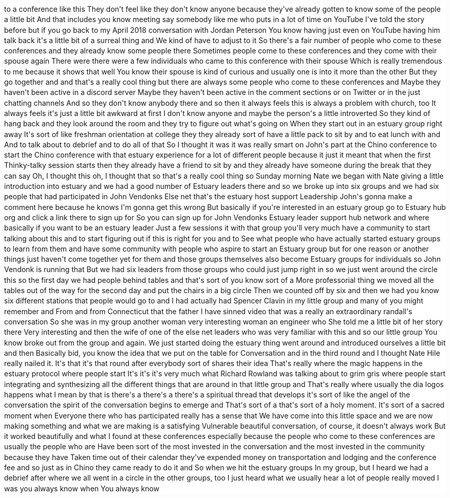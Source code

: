 to a conference like this They don't feel like they don't know anyone because they've already gotten to know some of the people a little bit And that includes you know meeting say somebody like me who puts in a lot of time on YouTube I've told the story before but if you go back to my April 2018 conversation with Jordan Peterson You know having just even on YouTube having him talk back it's a little bit of a surreal thing and We kind of have to adjust to it So there's a fair number of people who come to these conferences and they already know some people there Sometimes people come to these conferences and they come with their spouse again There were there were a few individuals who came to this conference with their spouse Which is really tremendous to me because it shows that well You know their spouse is kind of curious and usually one is into it more than the other But they go together and and that's a really cool thing but there are always some people who come to these conferences and Maybe they haven't been active in a discord server Maybe they haven't been active in the comment sections or on Twitter or in the just chatting channels And so they don't know anybody there and so then it always feels this is always a problem with church, too It always feels it's just a little bit awkward at first I don't know anyone and maybe the person's a little introverted So they kind of hang back and they look around the room and they try to figure out what's going on When they start out in an estuary group right away It's sort of like freshman orientation at college they they already sort of have a little pack to sit by and to eat lunch with and And to talk about to debrief and to do all of that So I thought it was it was really smart on John's part at the Chino conference to start the Chino conference with that estuary experience for a lot of different people because it just it meant that when the first Thinky-talky session starts then they already have a friend to sit by and they already have someone during the break that they can say Oh, I thought this oh, I thought that so that's a really cool thing so Sunday morning Nate we began with Nate giving a little introduction into estuary and we had a good number of Estuary leaders there and so we broke up into six groups and we had six people that had participated in John Vendonks Else net that's the estuary host support Leadership John's gonna make a comment here because he knows I'm gonna get this wrong But basically if you're interested in an estuary group go to Estuary hub org and click a link there to sign up for So you can sign up for John Vendonks Estuary leader support hub network and where basically if you want to be an estuary leader Just a few sessions it with that group you'll very much have a community to start talking about this and to start figuring out if this is right for you and to See what people who have actually started estuary groups to learn from them and have some community with people who aspire to start an Estuary group but for one reason or another things just haven't come together yet for them and those groups themselves also become Estuary groups for individuals so John Vendonk is running that But we had six leaders from those groups who could just jump right in so we just went around the circle this so the first day we had people behind tables and that's sort of you know sort of a More professorial thing we moved all the tables out of the way for the second day and put the chairs in a big circle Then we counted off by six and then we had you know six different stations that people would go to and I had actually had Spencer Clavin in my little group and many of you might remember and From and from Connecticut that the father I have sinned video that was a really an extraordinary randall's conversation So she was in my group another woman very interesting woman an engineer who She told me a little bit of her story there Very interesting and then the wife of one of the else net leaders who was very familiar with this and so our little group You know broke out from the group and again. We just started doing the estuary thing went around and introduced ourselves a little bit and then Basically bid, you know the idea that we put on the table for Conversation and in the third round and I thought Nate Hile really nailed it. It's that it's that round after everybody sort of shares their idea That's really where the magic happens in the estuary protocol where people start It's it's it's very much what Richard Rowland was talking about to grim gris where people start integrating and synthesizing all the different things that are around in that little group and That's really where usually the dia logos happens what I mean by that is there's a there's a there's a spiritual thread that develops it's sort of like the angel of the conversation the spirit of the conversation begins to emerge and That's sort of a that's sort of a holy moment. It's sort of a sacred moment when Everyone there who has participated really has a sense that We have come into this little space and we are now making something and what we are making is a satisfying Vulnerable beautiful conversation, of course, it doesn't always work But it worked beautifully and what I found at these conferences especially because the people who come to these conferences are usually the people who are Have been sort of the most invested in the conversation and the most invested in the community because they have Taken time out of their calendar they've expended money on transportation and lodging and the conference fee and so just as in Chino they came ready to do it and So when we hit the estuary groups In my group, but I heard we had a debrief after where we all went in a circle in the other groups, too I just heard what we usually hear a lot of people really moved I was you always know when You always know